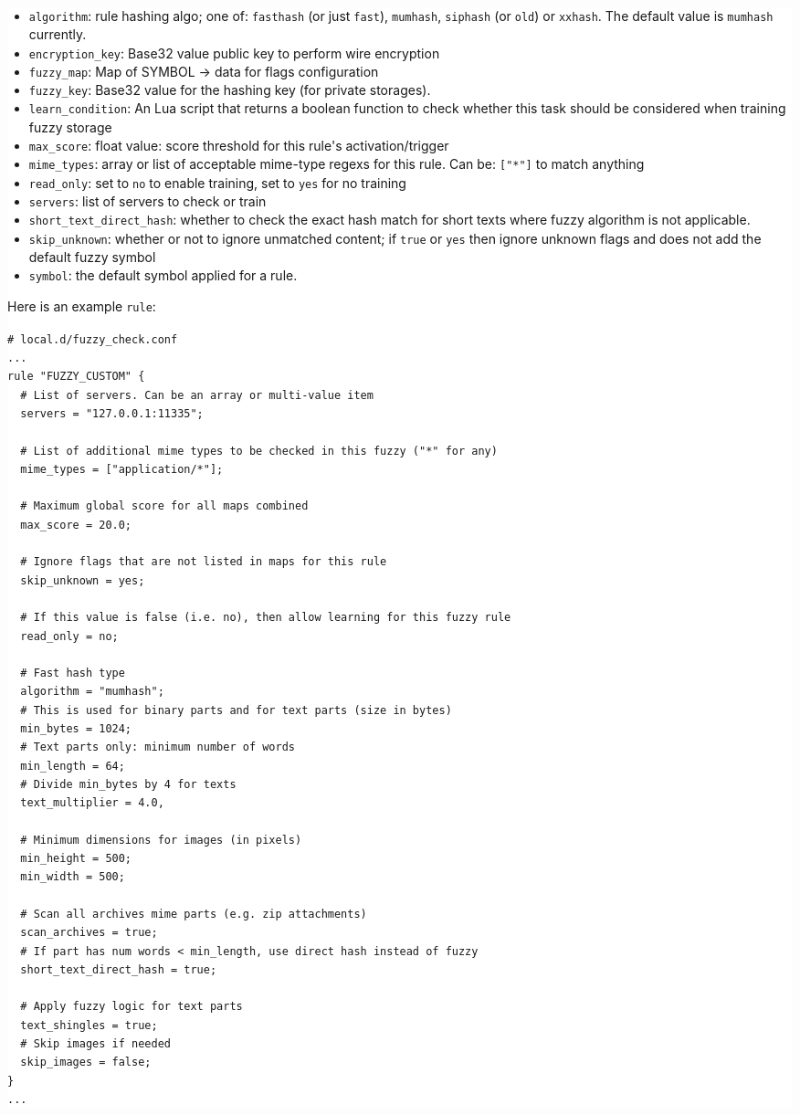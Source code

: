 - `algorithm`: rule hashing algo; one of: `fasthash` (or just `fast`), `mumhash`, `siphash` (or `old`) or `xxhash`. The default value is `mumhash` currently.
- `encryption_key`: Base32 value public key to perform wire encryption
- `fuzzy_map`: Map of SYMBOL -> data for flags configuration
- `fuzzy_key`: Base32 value for the hashing key (for private storages).
- `learn_condition`: An Lua script that returns a boolean function to check whether this task
    should be considered when training fuzzy storage
- `max_score`: float value: score threshold for this rule's activation/trigger
- `mime_types`: array or list of acceptable mime-type regexs for this rule. Can be: `["*"]` to match anything
- `read_only`: set to `no` to enable training, set to `yes` for no training
- `servers`: list of servers to check or train
- `short_text_direct_hash`: whether to check the exact hash match for short texts where fuzzy algorithm is not applicable.
- `skip_unknown`: whether or not to ignore unmatched content; if `true` or `yes` then ignore unknown flags and 
    does not add the default fuzzy symbol
- `symbol`: the default symbol applied for a rule. 


Here is an example `rule`:

~~~hcl
# local.d/fuzzy_check.conf
...
rule "FUZZY_CUSTOM" {
  # List of servers. Can be an array or multi-value item
  servers = "127.0.0.1:11335";

  # List of additional mime types to be checked in this fuzzy ("*" for any)
  mime_types = ["application/*"];

  # Maximum global score for all maps combined
  max_score = 20.0;

  # Ignore flags that are not listed in maps for this rule
  skip_unknown = yes;

  # If this value is false (i.e. no), then allow learning for this fuzzy rule
  read_only = no;

  # Fast hash type
  algorithm = "mumhash";
  # This is used for binary parts and for text parts (size in bytes)
  min_bytes = 1024;
  # Text parts only: minimum number of words
  min_length = 64;
  # Divide min_bytes by 4 for texts
  text_multiplier = 4.0,

  # Minimum dimensions for images (in pixels)
  min_height = 500;
  min_width = 500;

  # Scan all archives mime parts (e.g. zip attachments)
  scan_archives = true;
  # If part has num words < min_length, use direct hash instead of fuzzy
  short_text_direct_hash = true;

  # Apply fuzzy logic for text parts
  text_shingles = true;
  # Skip images if needed
  skip_images = false;
}
...
~~~